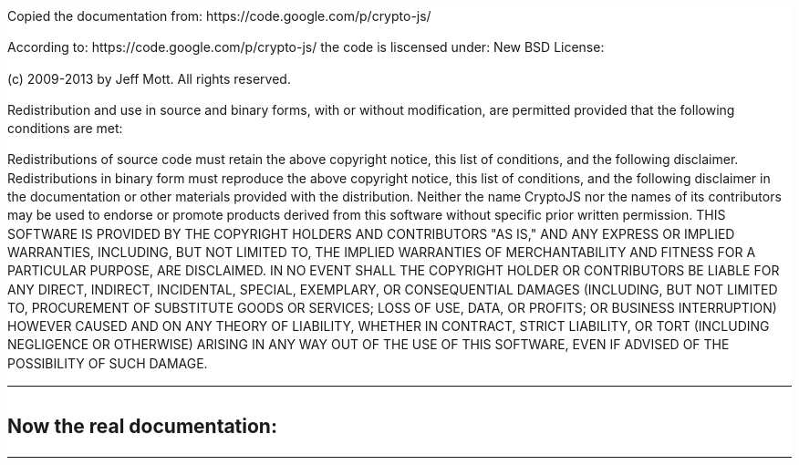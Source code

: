<p>Copied the documentation from: https://code.google.com/p/crypto-js/</p>
<p>According to: https://code.google.com/p/crypto-js/ the code is liscensed under: New BSD License: </p>
<p>
  (c) 2009-2013 by Jeff Mott. All rights reserved.

Redistribution and use in source and binary forms, with or without modification, are permitted provided that the following conditions are met:

Redistributions of source code must retain the above copyright notice, this list of conditions, and the following disclaimer.
Redistributions in binary form must reproduce the above copyright notice, this list of conditions, and the following disclaimer in the documentation or other materials provided with the distribution.
Neither the name CryptoJS nor the names of its contributors may be used to endorse or promote products derived from this software without specific prior written permission.
THIS SOFTWARE IS PROVIDED BY THE COPYRIGHT HOLDERS AND CONTRIBUTORS "AS IS," AND ANY EXPRESS OR IMPLIED WARRANTIES, INCLUDING, BUT NOT LIMITED TO, THE IMPLIED WARRANTIES OF MERCHANTABILITY AND FITNESS FOR A PARTICULAR PURPOSE, ARE DISCLAIMED. IN NO EVENT SHALL THE COPYRIGHT HOLDER OR CONTRIBUTORS BE LIABLE FOR ANY DIRECT, INDIRECT, INCIDENTAL, SPECIAL, EXEMPLARY, OR CONSEQUENTIAL DAMAGES (INCLUDING, BUT NOT LIMITED TO, PROCUREMENT OF SUBSTITUTE GOODS OR SERVICES; LOSS OF USE, DATA, OR PROFITS; OR BUSINESS INTERRUPTION) HOWEVER CAUSED AND ON ANY THEORY OF LIABILITY, WHETHER IN CONTRACT, STRICT LIABILITY, OR TORT (INCLUDING NEGLIGENCE OR OTHERWISE) ARISING IN ANY WAY OUT OF THE USE OF THIS SOFTWARE, EVEN IF ADVISED OF THE POSSIBILITY OF SUCH DAMAGE.
</p>

<hr>
<h2>Now the real documentation:</h2>
<hr>
